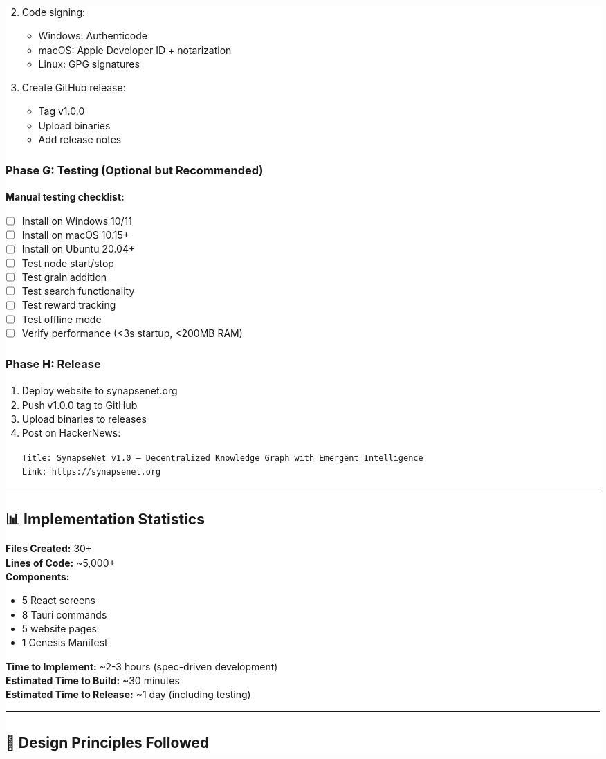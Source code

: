 2. Code signing:
   - Windows: Authenticode
   - macOS: Apple Developer ID + notarization
   - Linux: GPG signatures

3. Create GitHub release:
   - Tag v1.0.0
   - Upload binaries
   - Add release notes

### Phase G: Testing (Optional but Recommended)

**Manual testing checklist:**
- [ ] Install on Windows 10/11
- [ ] Install on macOS 10.15+
- [ ] Install on Ubuntu 20.04+
- [ ] Test node start/stop
- [ ] Test grain addition
- [ ] Test search functionality
- [ ] Test reward tracking
- [ ] Test offline mode
- [ ] Verify performance (<3s startup, <200MB RAM)

### Phase H: Release

1. Deploy website to synapsenet.org
2. Push v1.0.0 tag to GitHub
3. Upload binaries to releases
4. Post on HackerNews:
   ```
   Title: SynapseNet v1.0 – Decentralized Knowledge Graph with Emergent Intelligence
   Link: https://synapsenet.org
   ```

---

## 📊 Implementation Statistics

**Files Created:** 30+  
**Lines of Code:** ~5,000+  
**Components:** 
- 5 React screens
- 8 Tauri commands
- 5 website pages
- 1 Genesis Manifest

**Time to Implement:** ~2-3 hours (spec-driven development)  
**Estimated Time to Build:** ~30 minutes  
**Estimated Time to Release:** ~1 day (including testing)

---

## 🎨 Design Principles Followed
